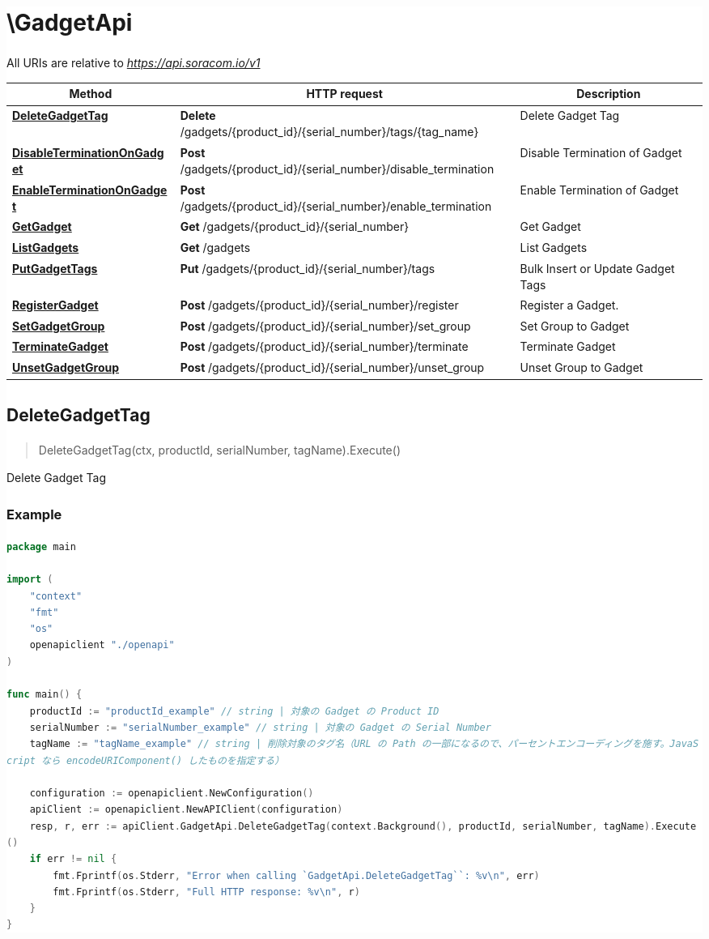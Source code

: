 # \GadgetApi

All URIs are relative to *https://api.soracom.io/v1*

Method | HTTP request | Description
------------- | ------------- | -------------
[**DeleteGadgetTag**](GadgetApi.md#DeleteGadgetTag) | **Delete** /gadgets/{product_id}/{serial_number}/tags/{tag_name} | Delete Gadget Tag
[**DisableTerminationOnGadget**](GadgetApi.md#DisableTerminationOnGadget) | **Post** /gadgets/{product_id}/{serial_number}/disable_termination | Disable Termination of Gadget
[**EnableTerminationOnGadget**](GadgetApi.md#EnableTerminationOnGadget) | **Post** /gadgets/{product_id}/{serial_number}/enable_termination | Enable Termination of Gadget
[**GetGadget**](GadgetApi.md#GetGadget) | **Get** /gadgets/{product_id}/{serial_number} | Get Gadget
[**ListGadgets**](GadgetApi.md#ListGadgets) | **Get** /gadgets | List Gadgets
[**PutGadgetTags**](GadgetApi.md#PutGadgetTags) | **Put** /gadgets/{product_id}/{serial_number}/tags | Bulk Insert or Update Gadget Tags
[**RegisterGadget**](GadgetApi.md#RegisterGadget) | **Post** /gadgets/{product_id}/{serial_number}/register | Register a Gadget.
[**SetGadgetGroup**](GadgetApi.md#SetGadgetGroup) | **Post** /gadgets/{product_id}/{serial_number}/set_group | Set Group to Gadget
[**TerminateGadget**](GadgetApi.md#TerminateGadget) | **Post** /gadgets/{product_id}/{serial_number}/terminate | Terminate Gadget
[**UnsetGadgetGroup**](GadgetApi.md#UnsetGadgetGroup) | **Post** /gadgets/{product_id}/{serial_number}/unset_group | Unset Group to Gadget



## DeleteGadgetTag

> DeleteGadgetTag(ctx, productId, serialNumber, tagName).Execute()

Delete Gadget Tag



### Example

```go
package main

import (
    "context"
    "fmt"
    "os"
    openapiclient "./openapi"
)

func main() {
    productId := "productId_example" // string | 対象の Gadget の Product ID
    serialNumber := "serialNumber_example" // string | 対象の Gadget の Serial Number
    tagName := "tagName_example" // string | 削除対象のタグ名（URL の Path の一部になるので、パーセントエンコーディングを施す。JavaScript なら encodeURIComponent() したものを指定する）

    configuration := openapiclient.NewConfiguration()
    apiClient := openapiclient.NewAPIClient(configuration)
    resp, r, err := apiClient.GadgetApi.DeleteGadgetTag(context.Background(), productId, serialNumber, tagName).Execute()
    if err != nil {
        fmt.Fprintf(os.Stderr, "Error when calling `GadgetApi.DeleteGadgetTag``: %v\n", err)
        fmt.Fprintf(os.Stderr, "Full HTTP response: %v\n", r)
    }
}
```

